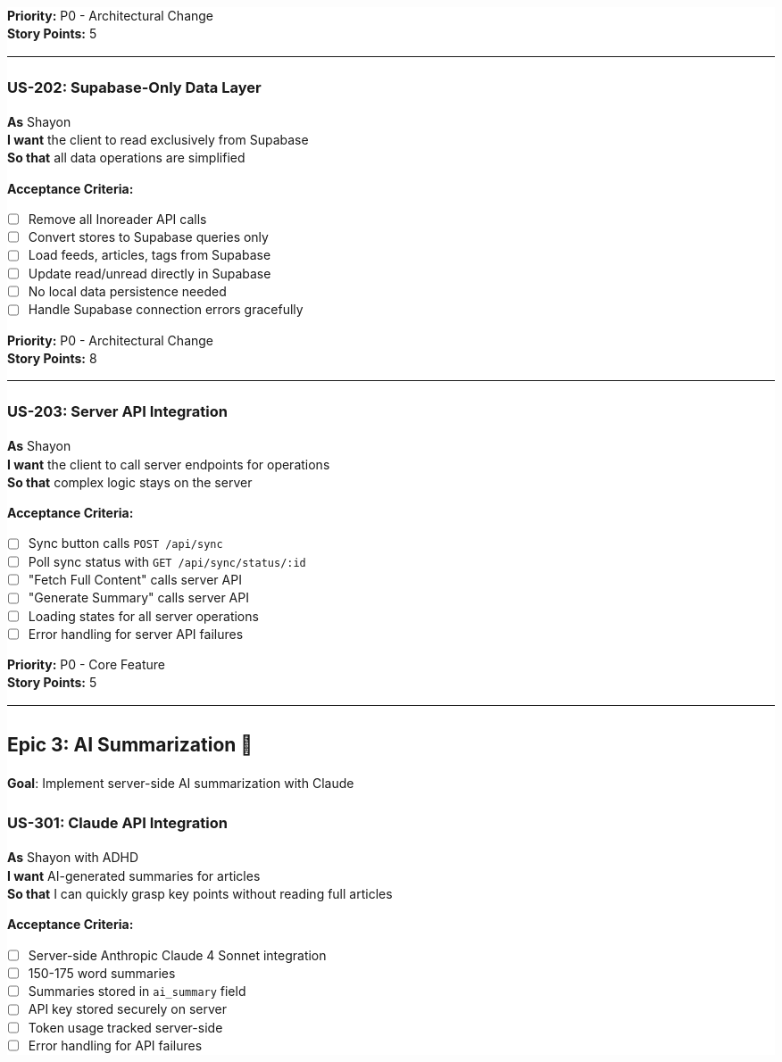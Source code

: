 **Priority:** P0 - Architectural Change  
**Story Points:** 5

---

### US-202: Supabase-Only Data Layer

**As** Shayon  
**I want** the client to read exclusively from Supabase  
**So that** all data operations are simplified

**Acceptance Criteria:**
- [ ] Remove all Inoreader API calls
- [ ] Convert stores to Supabase queries only
- [ ] Load feeds, articles, tags from Supabase
- [ ] Update read/unread directly in Supabase
- [ ] No local data persistence needed
- [ ] Handle Supabase connection errors gracefully

**Priority:** P0 - Architectural Change  
**Story Points:** 8

---

### US-203: Server API Integration

**As** Shayon  
**I want** the client to call server endpoints for operations  
**So that** complex logic stays on the server

**Acceptance Criteria:**
- [ ] Sync button calls `POST /api/sync`
- [ ] Poll sync status with `GET /api/sync/status/:id`
- [ ] "Fetch Full Content" calls server API
- [ ] "Generate Summary" calls server API
- [ ] Loading states for all server operations
- [ ] Error handling for server API failures

**Priority:** P0 - Core Feature  
**Story Points:** 5

---

## Epic 3: AI Summarization 🤖

**Goal**: Implement server-side AI summarization with Claude

### US-301: Claude API Integration

**As** Shayon with ADHD  
**I want** AI-generated summaries for articles  
**So that** I can quickly grasp key points without reading full articles

**Acceptance Criteria:**
- [ ] Server-side Anthropic Claude 4 Sonnet integration
- [ ] 150-175 word summaries
- [ ] Summaries stored in `ai_summary` field
- [ ] API key stored securely on server
- [ ] Token usage tracked server-side
- [ ] Error handling for API failures
